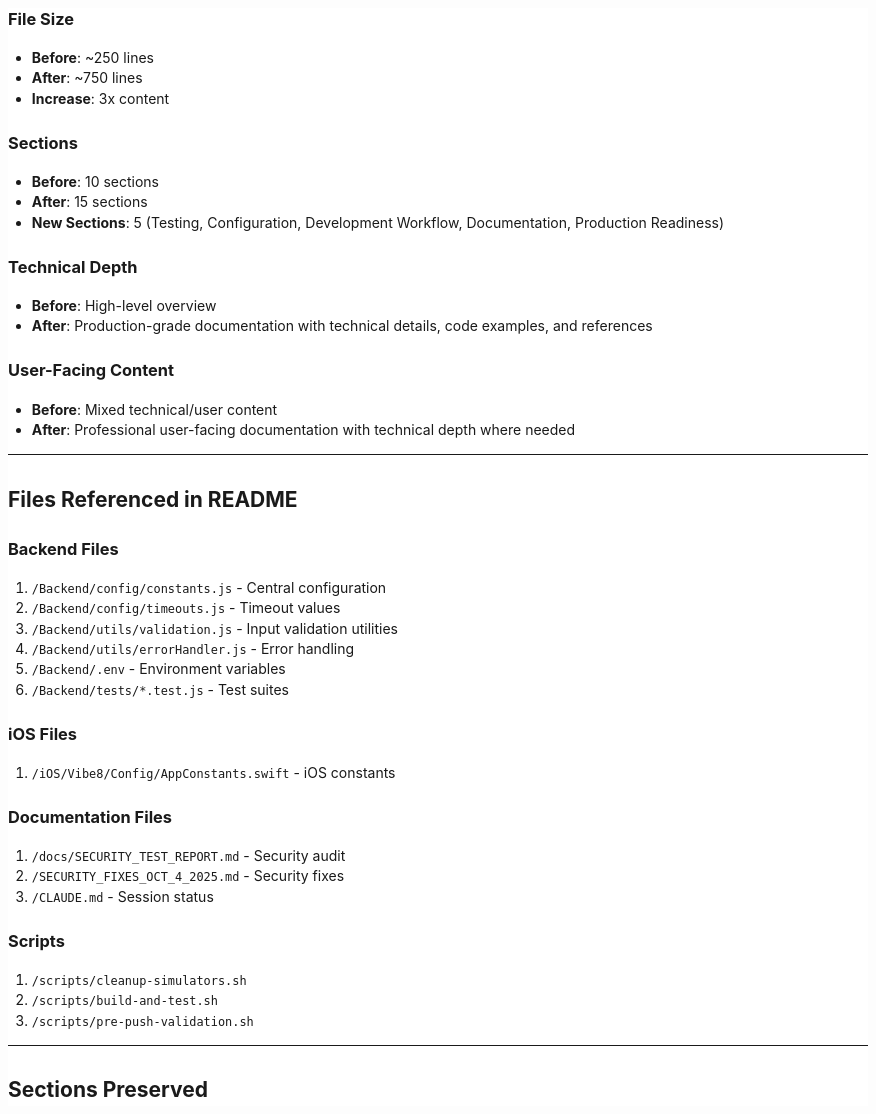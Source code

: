 ### File Size
- **Before**: ~250 lines
- **After**: ~750 lines
- **Increase**: 3x content

### Sections
- **Before**: 10 sections
- **After**: 15 sections
- **New Sections**: 5 (Testing, Configuration, Development Workflow, Documentation, Production Readiness)

### Technical Depth
- **Before**: High-level overview
- **After**: Production-grade documentation with technical details, code examples, and references

### User-Facing Content
- **Before**: Mixed technical/user content
- **After**: Professional user-facing documentation with technical depth where needed

---

## Files Referenced in README

### Backend Files
1. `/Backend/config/constants.js` - Central configuration
2. `/Backend/config/timeouts.js` - Timeout values
3. `/Backend/utils/validation.js` - Input validation utilities
4. `/Backend/utils/errorHandler.js` - Error handling
5. `/Backend/.env` - Environment variables
6. `/Backend/tests/*.test.js` - Test suites

### iOS Files
1. `/iOS/Vibe8/Config/AppConstants.swift` - iOS constants

### Documentation Files
1. `/docs/SECURITY_TEST_REPORT.md` - Security audit
2. `/SECURITY_FIXES_OCT_4_2025.md` - Security fixes
3. `/CLAUDE.md` - Session status

### Scripts
1. `/scripts/cleanup-simulators.sh`
2. `/scripts/build-and-test.sh`
3. `/scripts/pre-push-validation.sh`

---

## Sections Preserved
